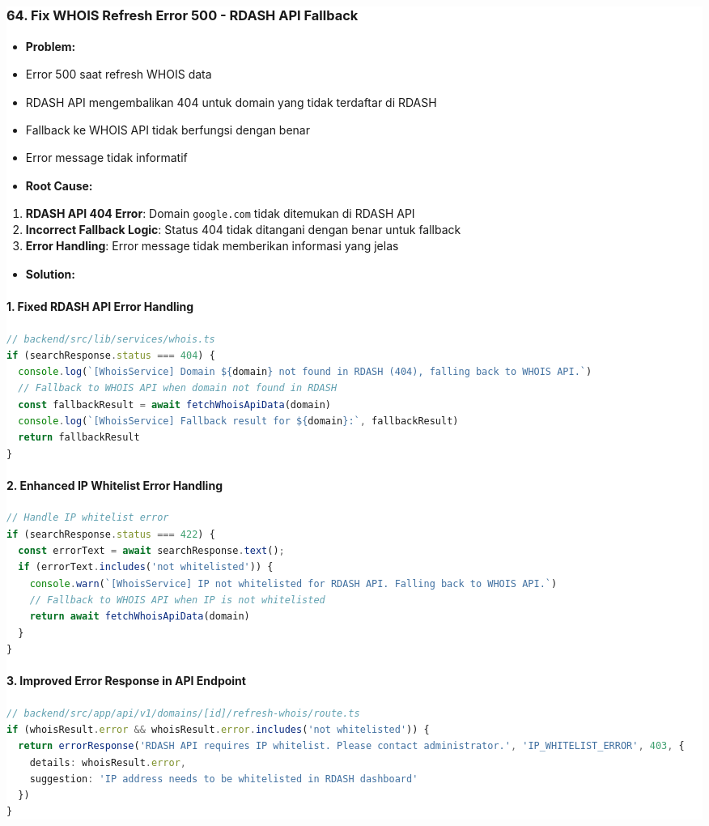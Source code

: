 ### **64. Fix WHOIS Refresh Error 500 - RDASH API Fallback**
- **Problem:**
- Error 500 saat refresh WHOIS data
- RDASH API mengembalikan 404 untuk domain yang tidak terdaftar di RDASH
- Fallback ke WHOIS API tidak berfungsi dengan benar
- Error message tidak informatif

- **Root Cause:**
1. **RDASH API 404 Error**: Domain `google.com` tidak ditemukan di RDASH API
2. **Incorrect Fallback Logic**: Status 404 tidak ditangani dengan benar untuk fallback
3. **Error Handling**: Error message tidak memberikan informasi yang jelas

- **Solution:**

#### **1. Fixed RDASH API Error Handling**
```typescript
// backend/src/lib/services/whois.ts
if (searchResponse.status === 404) {
  console.log(`[WhoisService] Domain ${domain} not found in RDASH (404), falling back to WHOIS API.`)
  // Fallback to WHOIS API when domain not found in RDASH
  const fallbackResult = await fetchWhoisApiData(domain)
  console.log(`[WhoisService] Fallback result for ${domain}:`, fallbackResult)
  return fallbackResult
}
```

#### **2. Enhanced IP Whitelist Error Handling**
```typescript
// Handle IP whitelist error
if (searchResponse.status === 422) {
  const errorText = await searchResponse.text();
  if (errorText.includes('not whitelisted')) {
    console.warn(`[WhoisService] IP not whitelisted for RDASH API. Falling back to WHOIS API.`)
    // Fallback to WHOIS API when IP is not whitelisted
    return await fetchWhoisApiData(domain)
  }
}
```

#### **3. Improved Error Response in API Endpoint**
```typescript
// backend/src/app/api/v1/domains/[id]/refresh-whois/route.ts
if (whoisResult.error && whoisResult.error.includes('not whitelisted')) {
  return errorResponse('RDASH API requires IP whitelist. Please contact administrator.', 'IP_WHITELIST_ERROR', 403, {
    details: whoisResult.error,
    suggestion: 'IP address needs to be whitelisted in RDASH dashboard'
  })
}
```
